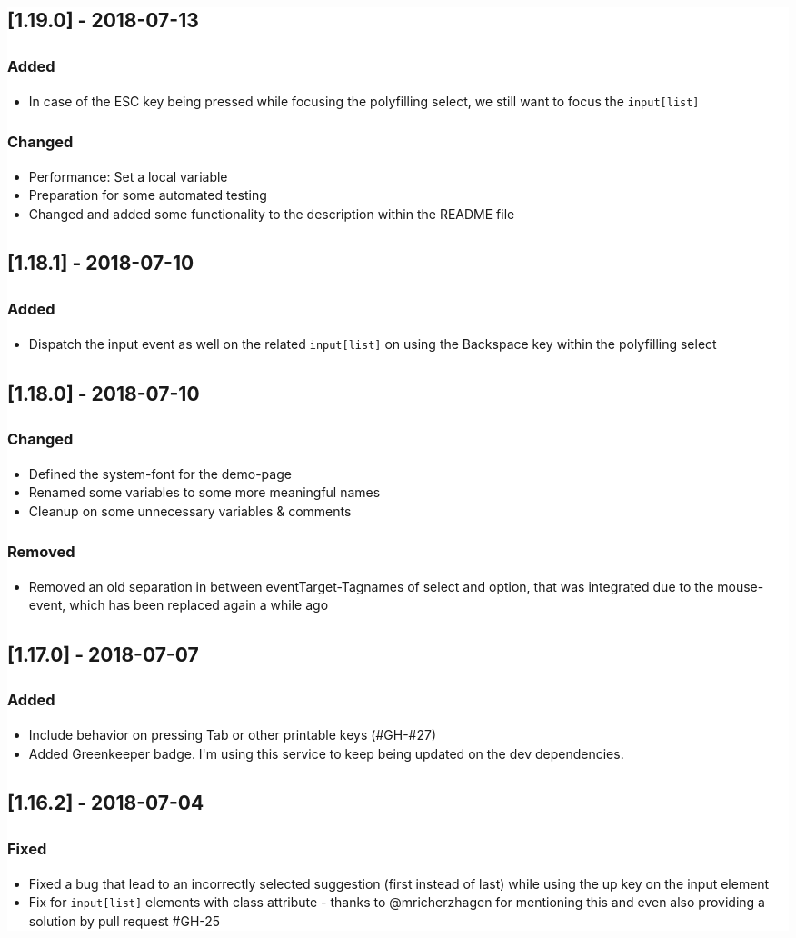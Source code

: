## [1.19.0] - 2018-07-13

### Added

- In case of the ESC key being pressed while focusing the polyfilling select, we still want to focus the `input[list]`

### Changed

- Performance: Set a local variable
- Preparation for some automated testing
- Changed and added some functionality to the description within the README file

## [1.18.1] - 2018-07-10

### Added

- Dispatch the input event as well on the related `input[list]` on using the Backspace key within the polyfilling select

## [1.18.0] - 2018-07-10

### Changed

- Defined the system-font for the demo-page
- Renamed some variables to some more meaningful names
- Cleanup on some unnecessary variables & comments

### Removed

- Removed an old separation in between eventTarget-Tagnames of select and option, that was integrated due to the mouse-event, which has been replaced again a while ago

## [1.17.0] - 2018-07-07

### Added

- Include behavior on pressing Tab or other printable keys (#GH-#27)
- Added Greenkeeper badge. I'm using this service to keep being updated on the dev dependencies.

## [1.16.2] - 2018-07-04

### Fixed

- Fixed a bug that lead to an incorrectly selected suggestion (first instead of last) while using the up key on the input element
- Fix for `input[list]` elements with class attribute - thanks to @mricherzhagen for mentioning this and even also providing a solution by pull request #GH-25
